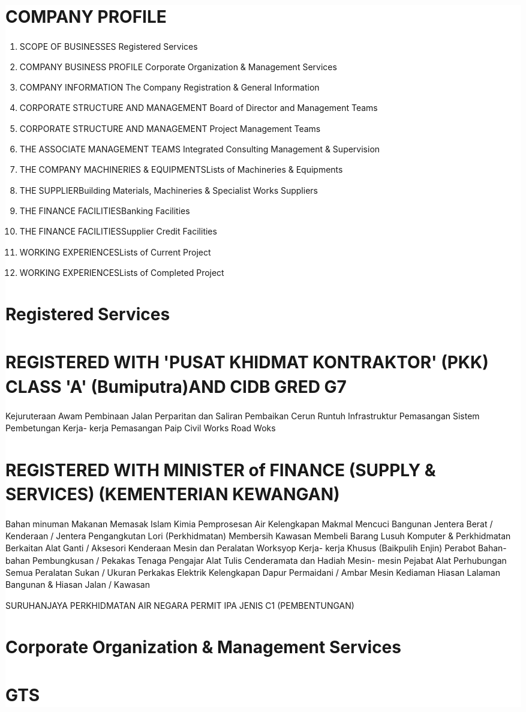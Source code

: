 # COMPANY PROFILE

1. SCOPE OF BUSINESSES Registered Services

2. COMPANY BUSINESS PROFILE Corporate Organization & Management Services

3. COMPANY INFORMATION The Company Registration & General Information

4. CORPORATE STRUCTURE AND MANAGEMENT Board of Director and Management Teams

5. CORPORATE STRUCTURE AND MANAGEMENT Project Management Teams

6. THE ASSOCIATE MANAGEMENT TEAMS Integrated Consulting Management & Supervision

7. THE COMPANY MACHINERIES & EQUIPMENTSLists of Machineries & Equipments

8. THE SUPPLIERBuilding Materials, Machineries & Specialist Works Suppliers

9. THE FINANCE FACILITIESBanking Facilities

10. THE FINANCE FACILITIESSupplier Credit Facilities

11. WORKING EXPERIENCESLists of Current Project

12. WORKING EXPERIENCESLists of Completed Project

# Registered Services

# REGISTERED WITH 'PUSAT KHIDMAT KONTRAKTOR' (PKK) CLASS 'A' (Bumiputra)AND CIDB GRED G7

Kejuruteraan Awam Pembinaan Jalan Perparitan dan Saliran Pembaikan Cerun Runtuh Infrastruktur Pemasangan Sistem Pembetungan Kerja- kerja Pemasangan Paip Civil Works Road Woks

# REGISTERED WITH MINISTER of FINANCE (SUPPLY & SERVICES) (KEMENTERIAN KEWANGAN)

Bahan minuman Makanan Memasak Islam Kimia Pemprosesan Air Kelengkapan Makmal Mencuci Bangunan Jentera Berat / Kenderaan / Jentera Pengangkutan Lori (Perkhidmatan) Membersih Kawasan Membeli Barang Lusuh Komputer & Perkhidmatan Berkaitan Alat Ganti / Aksesori Kenderaan Mesin dan Peralatan Worksyop Kerja- kerja Khusus (Baikpulih Enjin) Perabot Bahan- bahan Pembungkusan / Pekakas Tenaga Pengajar Alat Tulis Cenderamata dan Hadiah Mesin- mesin Pejabat Alat Perhubungan Semua Peralatan Sukan / Ukuran Perkakas Elektrik Kelengkapan Dapur Permaidani / Ambar Mesin Kediaman Hiasan Lalaman Bangunan & Hiasan Jalan / Kawasan

SURUHANJAYA PERKHIDMATAN AIR NEGARA PERMIT IPA JENIS C1 (PEMBENTUNGAN)

# Corporate Organization & Management Services

# GTS
